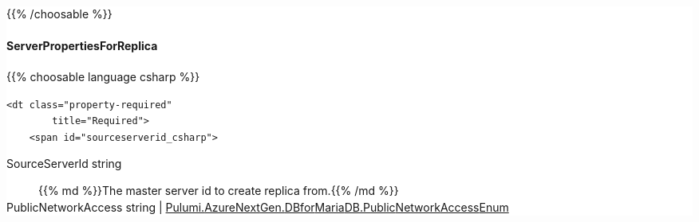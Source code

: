 </dl>
{{% /choosable %}}

<h4 id="serverpropertiesforreplica">Server<wbr>Properties<wbr>For<wbr>Replica</h4>

{{% choosable language csharp %}}
<dl class="resources-properties">

    <dt class="property-required"
            title="Required">
        <span id="sourceserverid_csharp">
<a href="#sourceserverid_csharp" style="color: inherit; text-decoration: inherit;">Source<wbr>Server<wbr>Id</a>
</span>
        <span class="property-indicator"></span>
        <span class="property-type">string</span>
    </dt>
    <dd>{{% md %}}The master server id to create replica from.{{% /md %}}</dd>
    <dt class="property-optional"
            title="Optional">
        <span id="publicnetworkaccess_csharp">
<a href="#publicnetworkaccess_csharp" style="color: inherit; text-decoration: inherit;">Public<wbr>Network<wbr>Access</a>
</span>
        <span class="property-indicator"></span>
        <span class="property-type">string | <a href="#publicnetworkaccessenum">Pulumi.<wbr>Azure<wbr>Next<wbr>Gen.<wbr>DBfor<wbr>Maria<wbr>DB.<wbr>Public<wbr>Network<wbr>Access<wbr>Enum</a></span>
    </dt>
